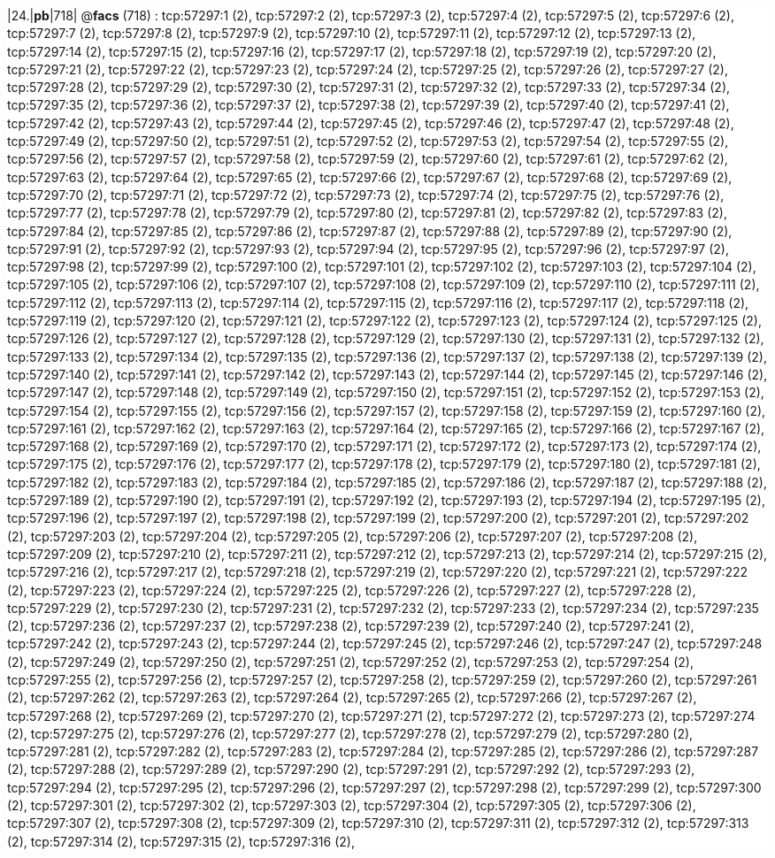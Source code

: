 |24.|__pb__|718| @__facs__ (718) : tcp:57297:1 (2), tcp:57297:2 (2), tcp:57297:3 (2), tcp:57297:4 (2), tcp:57297:5 (2), tcp:57297:6 (2), tcp:57297:7 (2), tcp:57297:8 (2), tcp:57297:9 (2), tcp:57297:10 (2), tcp:57297:11 (2), tcp:57297:12 (2), tcp:57297:13 (2), tcp:57297:14 (2), tcp:57297:15 (2), tcp:57297:16 (2), tcp:57297:17 (2), tcp:57297:18 (2), tcp:57297:19 (2), tcp:57297:20 (2), tcp:57297:21 (2), tcp:57297:22 (2), tcp:57297:23 (2), tcp:57297:24 (2), tcp:57297:25 (2), tcp:57297:26 (2), tcp:57297:27 (2), tcp:57297:28 (2), tcp:57297:29 (2), tcp:57297:30 (2), tcp:57297:31 (2), tcp:57297:32 (2), tcp:57297:33 (2), tcp:57297:34 (2), tcp:57297:35 (2), tcp:57297:36 (2), tcp:57297:37 (2), tcp:57297:38 (2), tcp:57297:39 (2), tcp:57297:40 (2), tcp:57297:41 (2), tcp:57297:42 (2), tcp:57297:43 (2), tcp:57297:44 (2), tcp:57297:45 (2), tcp:57297:46 (2), tcp:57297:47 (2), tcp:57297:48 (2), tcp:57297:49 (2), tcp:57297:50 (2), tcp:57297:51 (2), tcp:57297:52 (2), tcp:57297:53 (2), tcp:57297:54 (2), tcp:57297:55 (2), tcp:57297:56 (2), tcp:57297:57 (2), tcp:57297:58 (2), tcp:57297:59 (2), tcp:57297:60 (2), tcp:57297:61 (2), tcp:57297:62 (2), tcp:57297:63 (2), tcp:57297:64 (2), tcp:57297:65 (2), tcp:57297:66 (2), tcp:57297:67 (2), tcp:57297:68 (2), tcp:57297:69 (2), tcp:57297:70 (2), tcp:57297:71 (2), tcp:57297:72 (2), tcp:57297:73 (2), tcp:57297:74 (2), tcp:57297:75 (2), tcp:57297:76 (2), tcp:57297:77 (2), tcp:57297:78 (2), tcp:57297:79 (2), tcp:57297:80 (2), tcp:57297:81 (2), tcp:57297:82 (2), tcp:57297:83 (2), tcp:57297:84 (2), tcp:57297:85 (2), tcp:57297:86 (2), tcp:57297:87 (2), tcp:57297:88 (2), tcp:57297:89 (2), tcp:57297:90 (2), tcp:57297:91 (2), tcp:57297:92 (2), tcp:57297:93 (2), tcp:57297:94 (2), tcp:57297:95 (2), tcp:57297:96 (2), tcp:57297:97 (2), tcp:57297:98 (2), tcp:57297:99 (2), tcp:57297:100 (2), tcp:57297:101 (2), tcp:57297:102 (2), tcp:57297:103 (2), tcp:57297:104 (2), tcp:57297:105 (2), tcp:57297:106 (2), tcp:57297:107 (2), tcp:57297:108 (2), tcp:57297:109 (2), tcp:57297:110 (2), tcp:57297:111 (2), tcp:57297:112 (2), tcp:57297:113 (2), tcp:57297:114 (2), tcp:57297:115 (2), tcp:57297:116 (2), tcp:57297:117 (2), tcp:57297:118 (2), tcp:57297:119 (2), tcp:57297:120 (2), tcp:57297:121 (2), tcp:57297:122 (2), tcp:57297:123 (2), tcp:57297:124 (2), tcp:57297:125 (2), tcp:57297:126 (2), tcp:57297:127 (2), tcp:57297:128 (2), tcp:57297:129 (2), tcp:57297:130 (2), tcp:57297:131 (2), tcp:57297:132 (2), tcp:57297:133 (2), tcp:57297:134 (2), tcp:57297:135 (2), tcp:57297:136 (2), tcp:57297:137 (2), tcp:57297:138 (2), tcp:57297:139 (2), tcp:57297:140 (2), tcp:57297:141 (2), tcp:57297:142 (2), tcp:57297:143 (2), tcp:57297:144 (2), tcp:57297:145 (2), tcp:57297:146 (2), tcp:57297:147 (2), tcp:57297:148 (2), tcp:57297:149 (2), tcp:57297:150 (2), tcp:57297:151 (2), tcp:57297:152 (2), tcp:57297:153 (2), tcp:57297:154 (2), tcp:57297:155 (2), tcp:57297:156 (2), tcp:57297:157 (2), tcp:57297:158 (2), tcp:57297:159 (2), tcp:57297:160 (2), tcp:57297:161 (2), tcp:57297:162 (2), tcp:57297:163 (2), tcp:57297:164 (2), tcp:57297:165 (2), tcp:57297:166 (2), tcp:57297:167 (2), tcp:57297:168 (2), tcp:57297:169 (2), tcp:57297:170 (2), tcp:57297:171 (2), tcp:57297:172 (2), tcp:57297:173 (2), tcp:57297:174 (2), tcp:57297:175 (2), tcp:57297:176 (2), tcp:57297:177 (2), tcp:57297:178 (2), tcp:57297:179 (2), tcp:57297:180 (2), tcp:57297:181 (2), tcp:57297:182 (2), tcp:57297:183 (2), tcp:57297:184 (2), tcp:57297:185 (2), tcp:57297:186 (2), tcp:57297:187 (2), tcp:57297:188 (2), tcp:57297:189 (2), tcp:57297:190 (2), tcp:57297:191 (2), tcp:57297:192 (2), tcp:57297:193 (2), tcp:57297:194 (2), tcp:57297:195 (2), tcp:57297:196 (2), tcp:57297:197 (2), tcp:57297:198 (2), tcp:57297:199 (2), tcp:57297:200 (2), tcp:57297:201 (2), tcp:57297:202 (2), tcp:57297:203 (2), tcp:57297:204 (2), tcp:57297:205 (2), tcp:57297:206 (2), tcp:57297:207 (2), tcp:57297:208 (2), tcp:57297:209 (2), tcp:57297:210 (2), tcp:57297:211 (2), tcp:57297:212 (2), tcp:57297:213 (2), tcp:57297:214 (2), tcp:57297:215 (2), tcp:57297:216 (2), tcp:57297:217 (2), tcp:57297:218 (2), tcp:57297:219 (2), tcp:57297:220 (2), tcp:57297:221 (2), tcp:57297:222 (2), tcp:57297:223 (2), tcp:57297:224 (2), tcp:57297:225 (2), tcp:57297:226 (2), tcp:57297:227 (2), tcp:57297:228 (2), tcp:57297:229 (2), tcp:57297:230 (2), tcp:57297:231 (2), tcp:57297:232 (2), tcp:57297:233 (2), tcp:57297:234 (2), tcp:57297:235 (2), tcp:57297:236 (2), tcp:57297:237 (2), tcp:57297:238 (2), tcp:57297:239 (2), tcp:57297:240 (2), tcp:57297:241 (2), tcp:57297:242 (2), tcp:57297:243 (2), tcp:57297:244 (2), tcp:57297:245 (2), tcp:57297:246 (2), tcp:57297:247 (2), tcp:57297:248 (2), tcp:57297:249 (2), tcp:57297:250 (2), tcp:57297:251 (2), tcp:57297:252 (2), tcp:57297:253 (2), tcp:57297:254 (2), tcp:57297:255 (2), tcp:57297:256 (2), tcp:57297:257 (2), tcp:57297:258 (2), tcp:57297:259 (2), tcp:57297:260 (2), tcp:57297:261 (2), tcp:57297:262 (2), tcp:57297:263 (2), tcp:57297:264 (2), tcp:57297:265 (2), tcp:57297:266 (2), tcp:57297:267 (2), tcp:57297:268 (2), tcp:57297:269 (2), tcp:57297:270 (2), tcp:57297:271 (2), tcp:57297:272 (2), tcp:57297:273 (2), tcp:57297:274 (2), tcp:57297:275 (2), tcp:57297:276 (2), tcp:57297:277 (2), tcp:57297:278 (2), tcp:57297:279 (2), tcp:57297:280 (2), tcp:57297:281 (2), tcp:57297:282 (2), tcp:57297:283 (2), tcp:57297:284 (2), tcp:57297:285 (2), tcp:57297:286 (2), tcp:57297:287 (2), tcp:57297:288 (2), tcp:57297:289 (2), tcp:57297:290 (2), tcp:57297:291 (2), tcp:57297:292 (2), tcp:57297:293 (2), tcp:57297:294 (2), tcp:57297:295 (2), tcp:57297:296 (2), tcp:57297:297 (2), tcp:57297:298 (2), tcp:57297:299 (2), tcp:57297:300 (2), tcp:57297:301 (2), tcp:57297:302 (2), tcp:57297:303 (2), tcp:57297:304 (2), tcp:57297:305 (2), tcp:57297:306 (2), tcp:57297:307 (2), tcp:57297:308 (2), tcp:57297:309 (2), tcp:57297:310 (2), tcp:57297:311 (2), tcp:57297:312 (2), tcp:57297:313 (2), tcp:57297:314 (2), tcp:57297:315 (2), tcp:57297:316 (2),